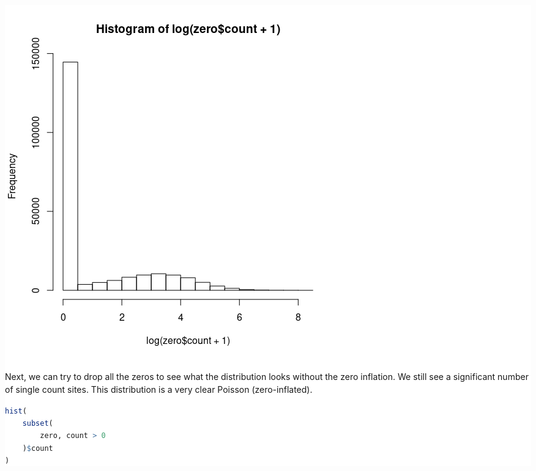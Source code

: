 ![](./fig/hist_zero_log.png)


Next, we can try to drop all the zeros to see what the distribution looks without the zero inflation. We still see a significant number of single count sites. This distribution is a very clear Poisson (zero-inflated).

```R
hist(
    subset(
        zero, count > 0
    )$count
)
```
